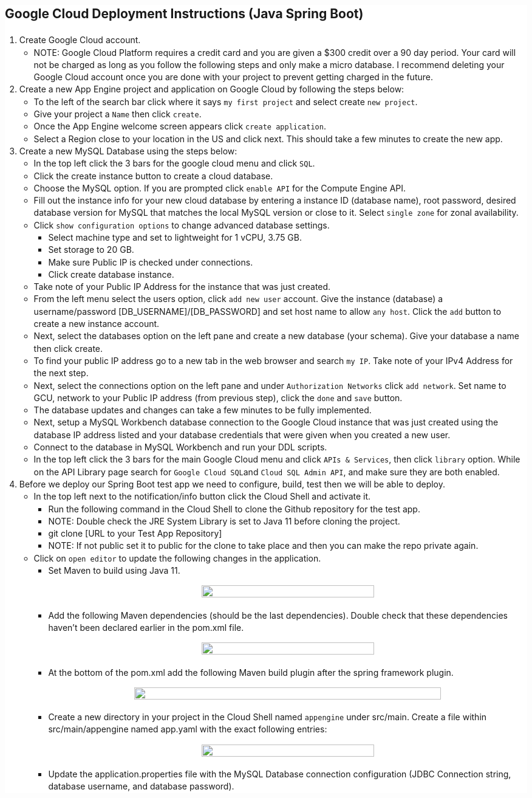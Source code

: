 ## Google Cloud Deployment Instructions (Java Spring Boot)

1. Create Google Cloud account.
    - NOTE: Google Cloud Platform requires a credit card and you are given a $300 credit over a 90 day period. Your card will not be charged as long as you follow the following steps and only make a micro database. I recommend deleting your Google Cloud account once you are done with your project to prevent getting charged in the future.
2. Create a new App Engine project and application on Google Cloud by following the steps below:
   - To the left of the search bar click where it says `my first project` and select create `new project`.
   - Give your project a `Name` then click `create`.
   - Once the App Engine welcome screen appears click `create application`.
   - Select a Region close to your location in the US and click next. This should take a few minutes to create the new app. 
3. Create a new MySQL Database using the steps below:
   - In the top left click the 3 bars for the google cloud menu and click `SQL`.
   - Click the create instance button to create a cloud database.
   - Choose the MySQL option.  If you are prompted click `enable API` for the Compute Engine API.
   - Fill out the instance info for your new cloud database by entering a instance ID (database name), root password, desired database version for MySQL that matches the local MySQL version or close to it. Select `single zone` for zonal availability.
   - Click `show configuration options` to change advanced database settings. 
        - Select machine type and set to lightweight for 1 vCPU, 3.75 GB. 
        - Set storage to 20 GB.
        - Make sure Public IP is checked under connections.
        - Click create database instance.
   -  Take note of your Public IP Address for the instance that was just created.
   -  From the left menu select the users option, click `add new user` account. Give the instance (database) a username/password [DB_USERNAME]/[DB_PASSWORD] and set host name to allow `any host`. Click the `add` button to create a new instance account.
   - Next, select the databases option on the left pane and create a new database (your schema). Give your database a name then click create.
   - To find your public IP address go to a new tab in the web browser and search `my IP`. Take note of your IPv4 Address for the next step.
   - Next, select the connections option on the left pane and under `Authorization Networks` click `add network`. Set name to GCU, network to your Public IP address (from previous step), click the `done` and `save` button.
   - The database updates and changes can take a few minutes to be fully implemented.
   - Next, setup a MySQL Workbench database connection to the Google Cloud instance that was just created using the database IP address listed and your database credentials that were given when you created a new user.
   - Connect to the database in MySQL Workbench and run your DDL scripts. 
   - In the top left click the 3 bars for the main Google Cloud menu and click `APIs & Services`, then click `library` option. While on the API Library page search for `Google Cloud SQL`and `Cloud SQL Admin API`, and make sure they are both enabled.
4. Before we deploy our Spring Boot test app we need to configure, build, test then we will be able to deploy.
   - In the top left next to the notification/info button click the Cloud Shell and activate it.
        - Run the following command in the Cloud Shell to clone the Github repository for the test app.
        - NOTE: Double check the JRE System Library is set to Java 11 before cloning the project.
        - git clone [URL to your Test App Repository]
        - NOTE: If not public set it to public for the clone to take place and then you can make the repo private again.
   - Click on `open editor` to update the following changes in the application.
        - Set Maven to build using Java 11. <p align="center"><img src="https://user-images.githubusercontent.com/40038829/153740626-e126e30e-fc27-4acf-ba11-baec470430b9.png" width=60% height=60%></p>
        - Add the following Maven dependencies (should be the last dependencies). Double check that these dependencies haven’t been declared earlier in the pom.xml file. <p align="center"><img src="https://user-images.githubusercontent.com/40038829/153740653-caaa653d-2bbd-4e35-a5a5-4a65d6d822b6.png" width=60% height=60%></p>
        - At the bottom of the pom.xml add the following Maven build plugin after the spring framework plugin. <p align="center"><img src="https://user-images.githubusercontent.com/40038829/153740669-568b6bdb-856d-43d4-a1c2-d716fd09a96f.png" width=80% height=80%></p>
        - Create a new directory in your project in the Cloud Shell named `appengine` under src/main. Create a file within src/main/appengine named app.yaml with the exact following entries: <p align="center"><img src="https://user-images.githubusercontent.com/40038829/153740696-7ffbbbc8-1b75-4aab-ae33-d7792bf1f3d9.png" width=60% height=60%></p>
        - Update the application.properties file with the MySQL Database connection configuration (JDBC Connection string, database username, and database password).